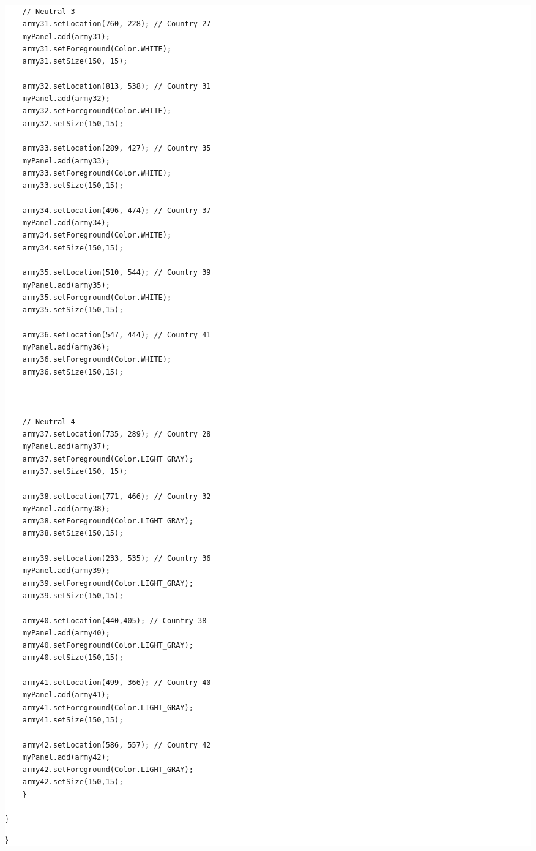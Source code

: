 		
		
		// Neutral 3 
        army31.setLocation(760, 228); // Country 27
		myPanel.add(army31);
		army31.setForeground(Color.WHITE);
		army31.setSize(150, 15);
		
		army32.setLocation(813, 538); // Country 31
		myPanel.add(army32);
		army32.setForeground(Color.WHITE);
		army32.setSize(150,15);
		
		army33.setLocation(289, 427); // Country 35
		myPanel.add(army33);
		army33.setForeground(Color.WHITE);
		army33.setSize(150,15); 
		
        army34.setLocation(496, 474); // Country 37
		myPanel.add(army34);
		army34.setForeground(Color.WHITE);
		army34.setSize(150,15); 
		
        army35.setLocation(510, 544); // Country 39
		myPanel.add(army35);
		army35.setForeground(Color.WHITE);
		army35.setSize(150,15); 
		
        army36.setLocation(547, 444); // Country 41
		myPanel.add(army36);
		army36.setForeground(Color.WHITE);
		army36.setSize(150,15);
		
		
		
		// Neutral 4 
        army37.setLocation(735, 289); // Country 28
		myPanel.add(army37);
		army37.setForeground(Color.LIGHT_GRAY);
		army37.setSize(150, 15);
		
		army38.setLocation(771, 466); // Country 32
		myPanel.add(army38);
		army38.setForeground(Color.LIGHT_GRAY);
		army38.setSize(150,15);
		
		army39.setLocation(233, 535); // Country 36
		myPanel.add(army39);
		army39.setForeground(Color.LIGHT_GRAY);
		army39.setSize(150,15); 
		
        army40.setLocation(440,405); // Country 38
		myPanel.add(army40);
		army40.setForeground(Color.LIGHT_GRAY);
		army40.setSize(150,15); 
		
        army41.setLocation(499, 366); // Country 40
		myPanel.add(army41);
		army41.setForeground(Color.LIGHT_GRAY);
		army41.setSize(150,15); 
		
        army42.setLocation(586, 557); // Country 42
		myPanel.add(army42);
		army42.setForeground(Color.LIGHT_GRAY);
		army42.setSize(150,15);
		}
		
	}
}
